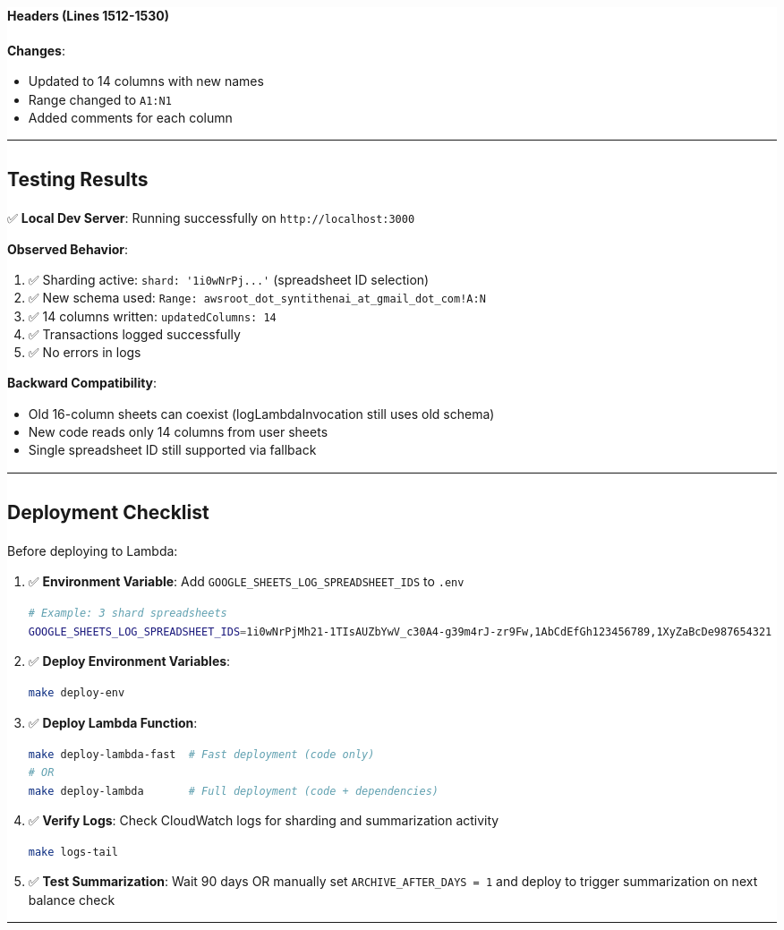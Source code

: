 #### Headers (Lines 1512-1530)
**Changes**:
- Updated to 14 columns with new names
- Range changed to `A1:N1`
- Added comments for each column

---

## Testing Results

✅ **Local Dev Server**: Running successfully on `http://localhost:3000`

**Observed Behavior**:
1. ✅ Sharding active: `shard: '1i0wNrPj...'` (spreadsheet ID selection)
2. ✅ New schema used: `Range: awsroot_dot_syntithenai_at_gmail_dot_com!A:N`
3. ✅ 14 columns written: `updatedColumns: 14`
4. ✅ Transactions logged successfully
5. ✅ No errors in logs

**Backward Compatibility**:
- Old 16-column sheets can coexist (logLambdaInvocation still uses old schema)
- New code reads only 14 columns from user sheets
- Single spreadsheet ID still supported via fallback

---

## Deployment Checklist

Before deploying to Lambda:

1. ✅ **Environment Variable**: Add `GOOGLE_SHEETS_LOG_SPREADSHEET_IDS` to `.env`
   ```bash
   # Example: 3 shard spreadsheets
   GOOGLE_SHEETS_LOG_SPREADSHEET_IDS=1i0wNrPjMh21-1TIsAUZbYwV_c30A4-g39m4rJ-zr9Fw,1AbCdEfGh123456789,1XyZaBcDe987654321
   ```

2. ✅ **Deploy Environment Variables**:
   ```bash
   make deploy-env
   ```

3. ✅ **Deploy Lambda Function**:
   ```bash
   make deploy-lambda-fast  # Fast deployment (code only)
   # OR
   make deploy-lambda       # Full deployment (code + dependencies)
   ```

4. ✅ **Verify Logs**: Check CloudWatch logs for sharding and summarization activity
   ```bash
   make logs-tail
   ```

5. ✅ **Test Summarization**: Wait 90 days OR manually set `ARCHIVE_AFTER_DAYS = 1` and deploy to trigger summarization on next balance check

---